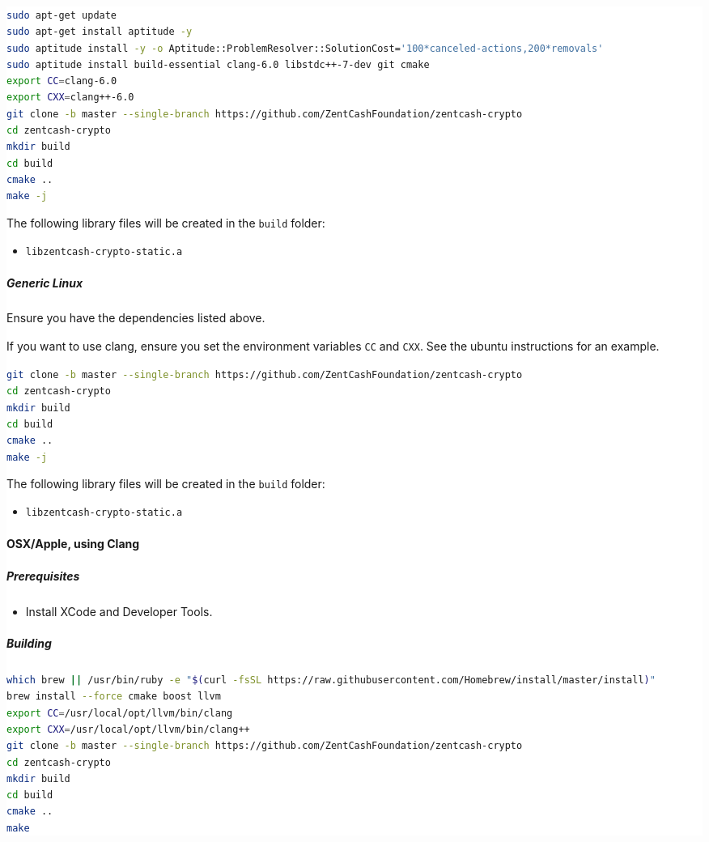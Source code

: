 ```bash
sudo apt-get update
sudo apt-get install aptitude -y
sudo aptitude install -y -o Aptitude::ProblemResolver::SolutionCost='100*canceled-actions,200*removals'
sudo aptitude install build-essential clang-6.0 libstdc++-7-dev git cmake
export CC=clang-6.0
export CXX=clang++-6.0
git clone -b master --single-branch https://github.com/ZentCashFoundation/zentcash-crypto
cd zentcash-crypto
mkdir build
cd build
cmake ..
make -j
```

The following library files will be created in the `build` folder:

* `libzentcash-crypto-static.a`

##### Generic Linux

Ensure you have the dependencies listed above.

If you want to use clang, ensure you set the environment variables `CC` and `CXX`.
See the ubuntu instructions for an example.

```bash
git clone -b master --single-branch https://github.com/ZentCashFoundation/zentcash-crypto
cd zentcash-crypto
mkdir build
cd build
cmake ..
make -j
```

The following library files will be created in the `build` folder:

* `libzentcash-crypto-static.a`

#### OSX/Apple, using Clang

##### Prerequisites

- Install XCode and Developer Tools.

##### Building

```bash
which brew || /usr/bin/ruby -e "$(curl -fsSL https://raw.githubusercontent.com/Homebrew/install/master/install)"
brew install --force cmake boost llvm
export CC=/usr/local/opt/llvm/bin/clang
export CXX=/usr/local/opt/llvm/bin/clang++
git clone -b master --single-branch https://github.com/ZentCashFoundation/zentcash-crypto
cd zentcash-crypto
mkdir build
cd build
cmake ..
make
```
